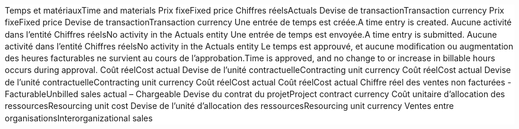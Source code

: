 <th colspan="2"><span data-ttu-id="cb8a5-216">Temps et matériaux</span><span class="sxs-lookup"><span data-stu-id="cb8a5-216">Time and materials</span></span></th>
<th colspan="2"><span data-ttu-id="cb8a5-217">Prix fixe</span><span class="sxs-lookup"><span data-stu-id="cb8a5-217">Fixed price</span></span></th>
</tr>
<tr>
<th><span data-ttu-id="cb8a5-218">Chiffres réels</span><span class="sxs-lookup"><span data-stu-id="cb8a5-218">Actuals</span></span></th>
<th><span data-ttu-id="cb8a5-219">Devise de transaction</span><span class="sxs-lookup"><span data-stu-id="cb8a5-219">Transaction currency</span></span></th>
<th><span data-ttu-id="cb8a5-220">Prix fixe</span><span class="sxs-lookup"><span data-stu-id="cb8a5-220">Fixed price</span></span></th>
<th><span data-ttu-id="cb8a5-221">Devise de transaction</span><span class="sxs-lookup"><span data-stu-id="cb8a5-221">Transaction currency</span></span></th>
</tr>
</thead>
<tbody>
<tr>
<td><span data-ttu-id="cb8a5-222">Une entrée de temps est créée.</span><span class="sxs-lookup"><span data-stu-id="cb8a5-222">A time entry is created.</span></span></td>
<td colspan="6"><span data-ttu-id="cb8a5-223">Aucune activité dans l’entité Chiffres réels</span><span class="sxs-lookup"><span data-stu-id="cb8a5-223">No activity in the Actuals entity</span></span></td>
</tr>
<tr>
<td><span data-ttu-id="cb8a5-224">Une entrée de temps est envoyée.</span><span class="sxs-lookup"><span data-stu-id="cb8a5-224">A time entry is submitted.</span></span></td>
<td colspan="6"><span data-ttu-id="cb8a5-225">Aucune activité dans l’entité Chiffres réels</span><span class="sxs-lookup"><span data-stu-id="cb8a5-225">No activity in the Actuals entity</span></span></td>
</tr>
<tr>
<td rowspan="4"><span data-ttu-id="cb8a5-226">Le temps est approuvé, et aucune modification ou augmentation des heures facturables ne survient au cours de l’approbation.</span><span class="sxs-lookup"><span data-stu-id="cb8a5-226">Time is approved, and no change to or increase in billable hours occurs during approval.</span></span></td>
<td><span data-ttu-id="cb8a5-227">Coût réel</span><span class="sxs-lookup"><span data-stu-id="cb8a5-227">Cost actual</span></span></td>
<td><span data-ttu-id="cb8a5-228">Devise de l’unité contractuelle</span><span class="sxs-lookup"><span data-stu-id="cb8a5-228">Contracting unit currency</span></span></td>
<td rowspan="4"><span data-ttu-id="cb8a5-229">Coût réel</span><span class="sxs-lookup"><span data-stu-id="cb8a5-229">Cost actual</span></span></td>
<td rowspan="4"><span data-ttu-id="cb8a5-230">Devise de l’unité contractuelle</span><span class="sxs-lookup"><span data-stu-id="cb8a5-230">Contracting unit currency</span></span></td>
<td rowspan="4"><span data-ttu-id="cb8a5-231">Coût réel</span><span class="sxs-lookup"><span data-stu-id="cb8a5-231">Cost actual</span></span></td>
<td rowspan="4"><span data-ttu-id="cb8a5-232">Coût réel</span><span class="sxs-lookup"><span data-stu-id="cb8a5-232">Cost actual</span></span></td>
</tr>
<tr>
<td><span data-ttu-id="cb8a5-233">Chiffre réel des ventes non facturées - Facturable</span><span class="sxs-lookup"><span data-stu-id="cb8a5-233">Unbilled sales actual – Chargeable</span></span></td>
<td><span data-ttu-id="cb8a5-234">Devise du contrat du projet</span><span class="sxs-lookup"><span data-stu-id="cb8a5-234">Project contract currency</span></span></td>
</tr>
<tr>
<td><span data-ttu-id="cb8a5-235">Coût unitaire d’allocation des ressources</span><span class="sxs-lookup"><span data-stu-id="cb8a5-235">Resourcing unit cost</span></span></td>
<td><span data-ttu-id="cb8a5-236">Devise de l’unité d’allocation des ressources</span><span class="sxs-lookup"><span data-stu-id="cb8a5-236">Resourcing unit currency</span></span></td>
</tr>
<tr>
<td><span data-ttu-id="cb8a5-237">Ventes entre organisations</span><span class="sxs-lookup"><span data-stu-id="cb8a5-237">Interorganizational sales</span></span></td>